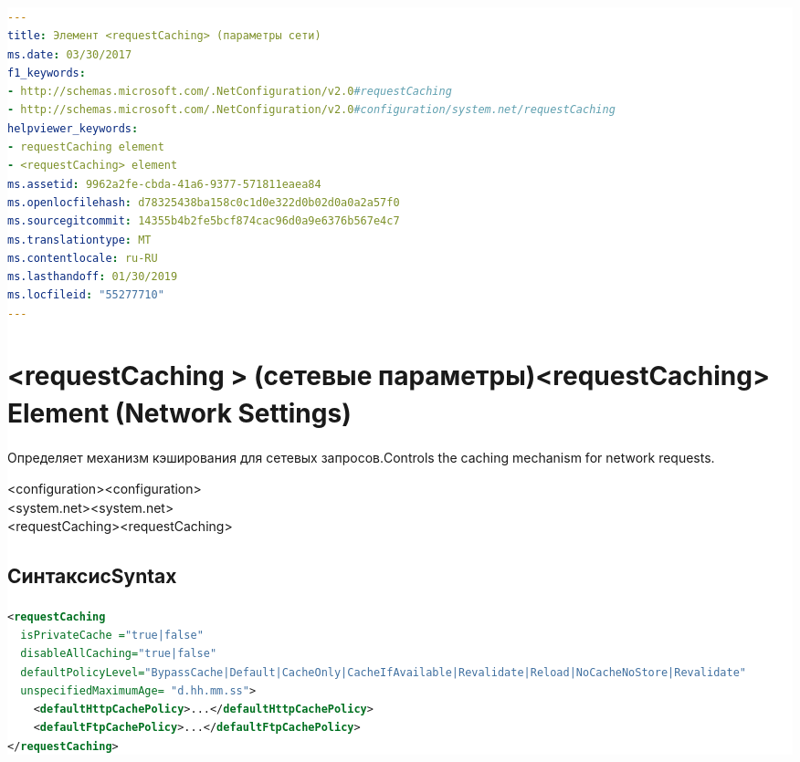 ```yaml
---
title: Элемент <requestCaching> (параметры сети)
ms.date: 03/30/2017
f1_keywords:
- http://schemas.microsoft.com/.NetConfiguration/v2.0#requestCaching
- http://schemas.microsoft.com/.NetConfiguration/v2.0#configuration/system.net/requestCaching
helpviewer_keywords:
- requestCaching element
- <requestCaching> element
ms.assetid: 9962a2fe-cbda-41a6-9377-571811eaea84
ms.openlocfilehash: d78325438ba158c0c1d0e322d0b02d0a0a2a57f0
ms.sourcegitcommit: 14355b4b2fe5bcf874cac96d0a9e6376b567e4c7
ms.translationtype: MT
ms.contentlocale: ru-RU
ms.lasthandoff: 01/30/2019
ms.locfileid: "55277710"
---
```

# <a name="requestcaching-element-network-settings"></a><span data-ttu-id="f0c62-102">\<requestCaching > (сетевые параметры)</span><span class="sxs-lookup"><span data-stu-id="f0c62-102">\<requestCaching> Element (Network Settings)</span></span>
<span data-ttu-id="f0c62-103">Определяет механизм кэширования для сетевых запросов.</span><span class="sxs-lookup"><span data-stu-id="f0c62-103">Controls the caching mechanism for network requests.</span></span>  
  
 <span data-ttu-id="f0c62-104">\<configuration></span><span class="sxs-lookup"><span data-stu-id="f0c62-104">\<configuration></span></span>  
<span data-ttu-id="f0c62-105">\<system.net></span><span class="sxs-lookup"><span data-stu-id="f0c62-105">\<system.net></span></span>  
<span data-ttu-id="f0c62-106">\<requestCaching></span><span class="sxs-lookup"><span data-stu-id="f0c62-106">\<requestCaching></span></span>  
  
## <a name="syntax"></a><span data-ttu-id="f0c62-107">Синтаксис</span><span class="sxs-lookup"><span data-stu-id="f0c62-107">Syntax</span></span>  
  
```xml  
<requestCaching  
  isPrivateCache ="true|false"  
  disableAllCaching="true|false"  
  defaultPolicyLevel="BypassCache|Default|CacheOnly|CacheIfAvailable|Revalidate|Reload|NoCacheNoStore|Revalidate"  
  unspecifiedMaximumAge= "d.hh.mm.ss">  
    <defaultHttpCachePolicy>...</defaultHttpCachePolicy>  
    <defaultFtpCachePolicy>...</defaultFtpCachePolicy>  
</requestCaching>
```  
  